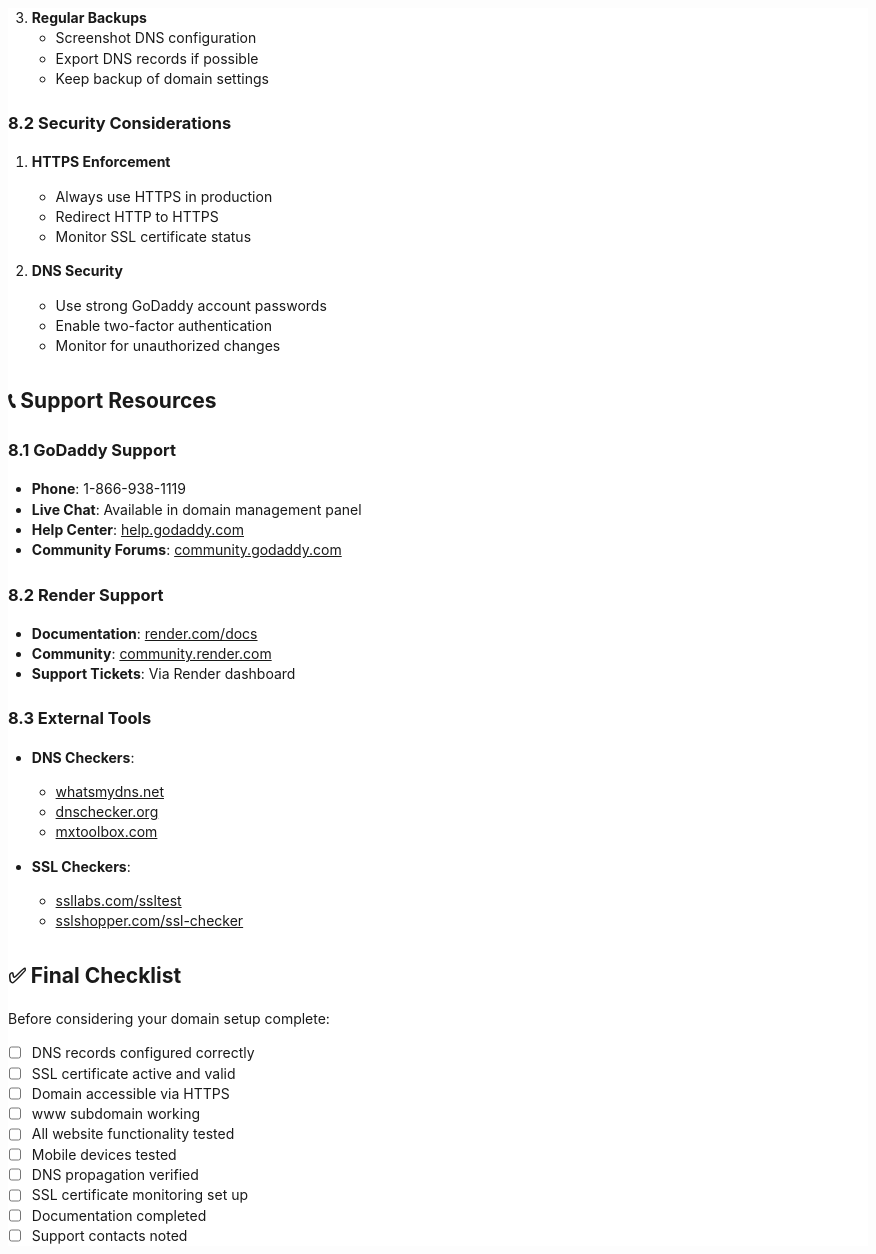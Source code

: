 3. **Regular Backups**
   - Screenshot DNS configuration
   - Export DNS records if possible
   - Keep backup of domain settings

### 8.2 Security Considerations

1. **HTTPS Enforcement**
   - Always use HTTPS in production
   - Redirect HTTP to HTTPS
   - Monitor SSL certificate status

2. **DNS Security**
   - Use strong GoDaddy account passwords
   - Enable two-factor authentication
   - Monitor for unauthorized changes

## 📞 Support Resources

### 8.1 GoDaddy Support

- **Phone**: 1-866-938-1119
- **Live Chat**: Available in domain management panel
- **Help Center**: [help.godaddy.com](https://help.godaddy.com)
- **Community Forums**: [community.godaddy.com](https://community.godaddy.com)

### 8.2 Render Support

- **Documentation**: [render.com/docs](https://render.com/docs)
- **Community**: [community.render.com](https://community.render.com)
- **Support Tickets**: Via Render dashboard

### 8.3 External Tools

- **DNS Checkers**:
  - [whatsmydns.net](https://whatsmydns.net)
  - [dnschecker.org](https://dnschecker.org)
  - [mxtoolbox.com](https://mxtoolbox.com)

- **SSL Checkers**:
  - [ssllabs.com/ssltest](https://ssllabs.com/ssltest)
  - [sslshopper.com/ssl-checker](https://sslshopper.com/ssl-checker)

## ✅ Final Checklist

Before considering your domain setup complete:

- [ ] DNS records configured correctly
- [ ] SSL certificate active and valid
- [ ] Domain accessible via HTTPS
- [ ] www subdomain working
- [ ] All website functionality tested
- [ ] Mobile devices tested
- [ ] DNS propagation verified
- [ ] SSL certificate monitoring set up
- [ ] Documentation completed
- [ ] Support contacts noted
